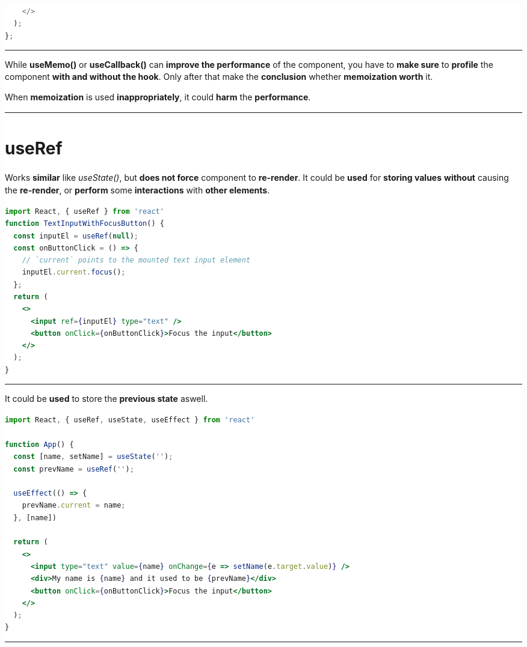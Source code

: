 ```jsx {10-12|all}
    </>
  );
};
```

---

While <b>useMemo()</b> or <b>useCallback()</b> can <b>improve the performance</b> of the component, you have to <b>make sure</b> to <b>profile</b> the component <b>with and without the hook</b>. Only after that make the <b>conclusion</b> whether <b>memoization worth</b> it.

When <b>memoization</b> is used <b>inappropriately</b>, it could <b>harm</b> the <b>performance</b>.

---

# useRef 
Works <b>similar</b> like <i>useState()</i>, but <b>does not force</b> component to <b>re-render</b>. It could be <b>used</b> for <b>storing values</b> <b>without</b> causing the <b>re-render</b>, or <b>perform</b> some <b>interactions</b> with <b>other elements</b>.

```jsx {3|10|11|4-7|all}
import React, { useRef } from 'react'
function TextInputWithFocusButton() {
  const inputEl = useRef(null);
  const onButtonClick = () => {
    // `current` points to the mounted text input element
    inputEl.current.focus();
  };
  return (
    <>
      <input ref={inputEl} type="text" />
      <button onClick={onButtonClick}>Focus the input</button>
    </>
  );
}
```

---

It could be <b>used</b> to store the <b>previous state</b> aswell.

```jsx {4-5|13|7-9|14|all}
import React, { useRef, useState, useEffect } from 'react'

function App() {
  const [name, setName] = useState('');
  const prevName = useRef('');

  useEffect(() => {
    prevName.current = name;
  }, [name])

  return (
    <>
      <input type="text" value={name} onChange={e => setName(e.target.value)} />
      <div>My name is {name} and it used to be {prevName}</div>
      <button onClick={onButtonClick}>Focus the input</button>
    </>
  );
}
```

---